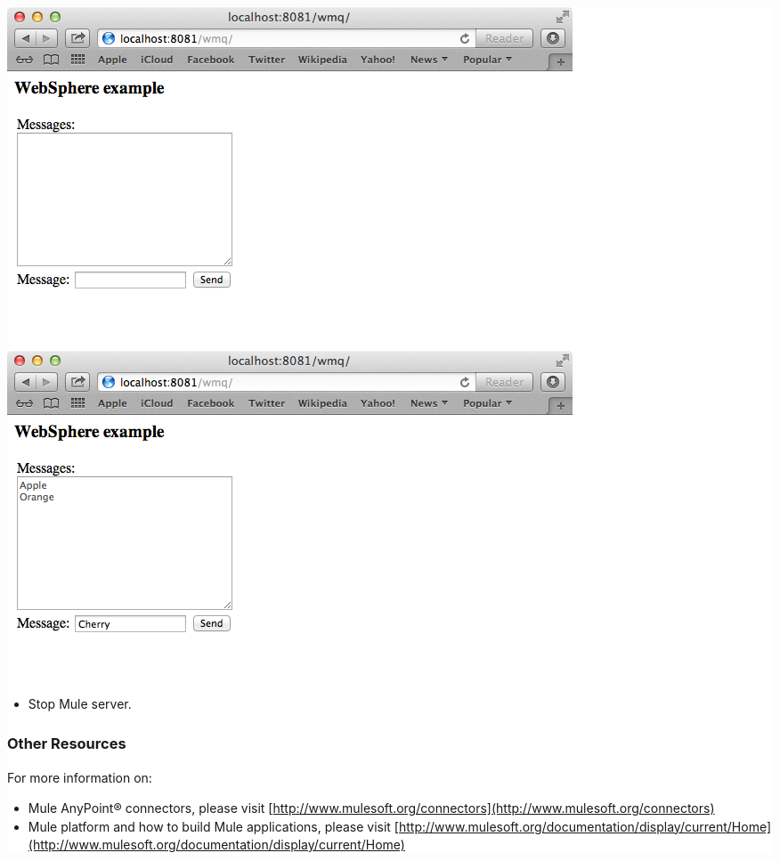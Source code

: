 ![Test application](images/step8-1.png)

![Test application](images/step8-2.png)

* Stop Mule server.

### Other Resources

For more information on:

- Mule AnyPoint® connectors, please visit [http://www.mulesoft.org/connectors](http://www.mulesoft.org/connectors)
- Mule platform and how to build Mule applications, please visit [http://www.mulesoft.org/documentation/display/current/Home](http://www.mulesoft.org/documentation/display/current/Home)